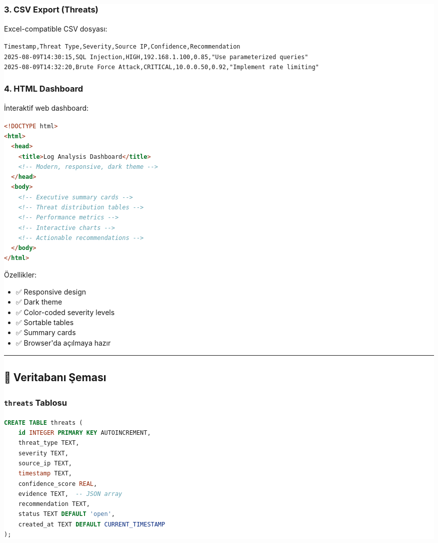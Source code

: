 ### 3. CSV Export (Threats)

Excel-compatible CSV dosyası:

```csv
Timestamp,Threat Type,Severity,Source IP,Confidence,Recommendation
2025-08-09T14:30:15,SQL Injection,HIGH,192.168.1.100,0.85,"Use parameterized queries"
2025-08-09T14:32:20,Brute Force Attack,CRITICAL,10.0.0.50,0.92,"Implement rate limiting"
```

### 4. HTML Dashboard

İnteraktif web dashboard:

```html
<!DOCTYPE html>
<html>
  <head>
    <title>Log Analysis Dashboard</title>
    <!-- Modern, responsive, dark theme -->
  </head>
  <body>
    <!-- Executive summary cards -->
    <!-- Threat distribution tables -->
    <!-- Performance metrics -->
    <!-- Interactive charts -->
    <!-- Actionable recommendations -->
  </body>
</html>
```

Özellikler:

- ✅ Responsive design
- ✅ Dark theme
- ✅ Color-coded severity levels
- ✅ Sortable tables
- ✅ Summary cards
- ✅ Browser'da açılmaya hazır

---

## 💾 Veritabanı Şeması

### `threats` Tablosu

```sql
CREATE TABLE threats (
    id INTEGER PRIMARY KEY AUTOINCREMENT,
    threat_type TEXT,
    severity TEXT,
    source_ip TEXT,
    timestamp TEXT,
    confidence_score REAL,
    evidence TEXT,  -- JSON array
    recommendation TEXT,
    status TEXT DEFAULT 'open',
    created_at TEXT DEFAULT CURRENT_TIMESTAMP
);
```
